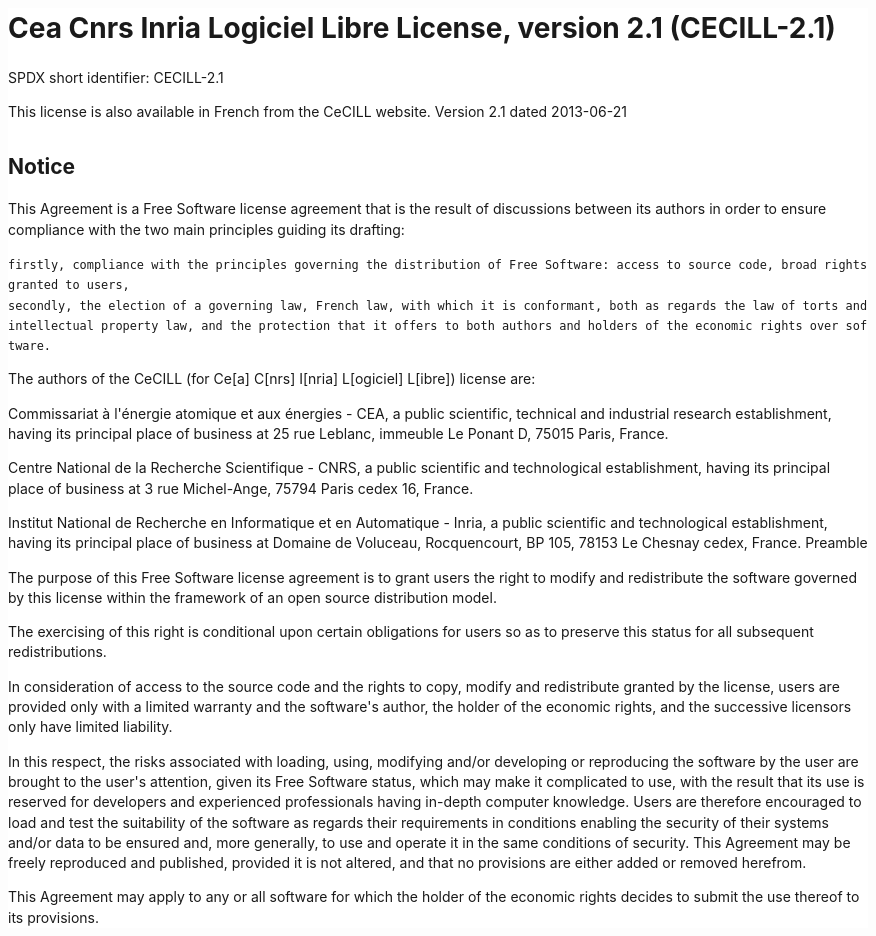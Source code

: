 # Cea Cnrs Inria Logiciel Libre License, version 2.1 (CECILL-2.1)

SPDX short identifier: CECILL-2.1


This license is also available in French from the CeCILL website.
Version 2.1 dated 2013-06-21

## Notice

This Agreement is a Free Software license agreement that is the result of discussions between its authors in order to ensure compliance with the two main principles guiding its drafting:

    firstly, compliance with the principles governing the distribution of Free Software: access to source code, broad rights granted to users,
    secondly, the election of a governing law, French law, with which it is conformant, both as regards the law of torts and intellectual property law, and the protection that it offers to both authors and holders of the economic rights over software.

The authors of the CeCILL (for Ce[a] C[nrs] I[nria] L[ogiciel] L[ibre]) license are:

Commissariat à l'énergie atomique et aux énergies - CEA, a public scientific, technical and industrial research establishment, having its principal place of business at 25 rue Leblanc, immeuble Le Ponant D, 75015 Paris, France.

Centre National de la Recherche Scientifique - CNRS, a public scientific and technological establishment, having its principal place of business at 3 rue Michel-Ange, 75794 Paris cedex 16, France.

Institut National de Recherche en Informatique et en Automatique - Inria, a public scientific and technological establishment, having its principal place of business at Domaine de Voluceau, Rocquencourt, BP 105, 78153 Le Chesnay cedex, France.
Preamble

The purpose of this Free Software license agreement is to grant users the right to modify and redistribute the software governed by this license within the framework of an open source distribution model.

The exercising of this right is conditional upon certain obligations for users so as to preserve this status for all subsequent redistributions.

In consideration of access to the source code and the rights to copy, modify and redistribute granted by the license, users are provided only with a limited warranty and the software's author, the holder of the economic rights, and the successive licensors only have limited liability.

In this respect, the risks associated with loading, using, modifying and/or developing or reproducing the software by the user are brought to the user's attention, given its Free Software status, which may make it complicated to use, with the result that its use is reserved for developers and experienced professionals having in-depth computer knowledge. Users are therefore encouraged to load and test the suitability of the software as regards their requirements in conditions enabling the security of their systems and/or data to be ensured and, more generally, to use and operate it in the same conditions of security. This Agreement may be freely reproduced and published, provided it is not altered, and that no provisions are either added or removed herefrom.

This Agreement may apply to any or all software for which the holder of the economic rights decides to submit the use thereof to its provisions.
